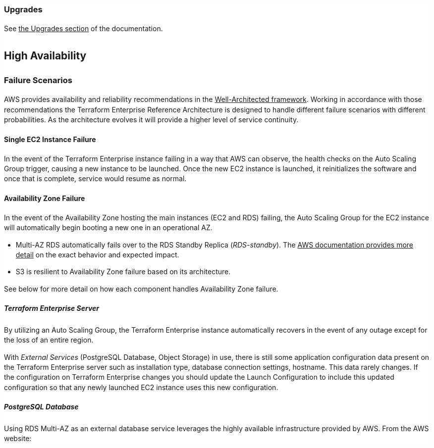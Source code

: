 ### Upgrades

See [the Upgrades section](../../admin/upgrades.html) of the documentation.

## High Availability

### Failure Scenarios

AWS provides availability and reliability recommendations in the [Well-Architected
framework](https://aws.amazon.com/architecture/well-architected/).
Working in accordance with those recommendations the Terraform Enterprise Reference
Architecture is designed to handle different failure scenarios with
different probabilities. As the architecture evolves it will provide a
higher level of service continuity.

#### Single EC2 Instance Failure

In the event of the Terraform Enterprise instance failing in a way that AWS can
observe, the health checks on the Auto Scaling Group trigger, causing
a new instance to be launched. Once the new EC2 instance is launched,
it reinitializes the software and once that is complete, service would
resume as normal.

#### Availability Zone Failure

In the event of the Availability Zone hosting the main instances (EC2
and RDS) failing, the Auto Scaling Group for the EC2 instance will automatically
begin booting a new one in an operational AZ.

- Multi-AZ RDS automatically fails over to the RDS Standby Replica
  (*RDS-standby*). The [AWS documentation provides more
  detail](https://docs.aws.amazon.com/AmazonRDS/latest/UserGuide/Concepts.MultiAZ.html)
  on the exact behavior and expected impact.

- S3 is resilient to Availability Zone failure based on its architecture.

See below for more detail on how each component handles Availability Zone failure.

##### Terraform Enterprise Server

By utilizing an Auto Scaling Group, the Terraform Enterprise instance automatically recovers
in the event of any outage except for the loss of an entire region.

With *External Services* (PostgreSQL Database, Object Storage) in use,
there is still some application configuration data present on the Terraform Enterprise server
such as installation type, database connection settings, hostname. This data
rarely changes. If the configuration on Terraform Enterprise changes you should update the
Launch Configuration to include this updated configuration so that any newly
launched EC2 instance uses this new configuration.

##### PostgreSQL Database

Using RDS Multi-AZ as an external database service leverages the highly
available infrastructure provided by AWS. From the AWS website:
